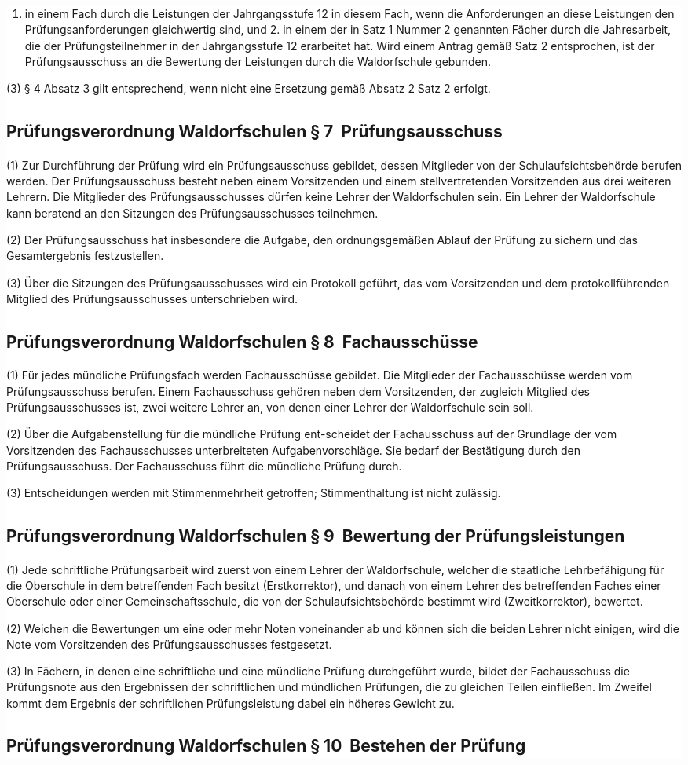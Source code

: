 1. in einem Fach durch die Leistungen der Jahrgangsstufe 12 in diesem Fach, wenn die Anforderungen an diese Leistungen den Prüfungsanforderungen gleichwertig sind, und 2. in einem der in Satz 1 Nummer 2 genannten Fächer durch die Jahresarbeit, die der Prüfungsteilnehmer in der Jahrgangsstufe 12 erarbeitet hat. Wird einem Antrag gemäß Satz 2 entsprochen, ist der Prüfungsausschuss an die Bewertung der Leistungen durch die Waldorfschule gebunden.

(3) § 4 Absatz 3 gilt entsprechend, wenn nicht eine Ersetzung gemäß Absatz 2 Satz 2 erfolgt.


## Prüfungsverordnung Waldorfschulen § 7  Prüfungsausschuss

(1) Zur Durchführung der Prüfung wird ein Prüfungsausschuss gebildet, dessen Mitglieder von der Schulaufsichtsbehörde berufen werden. Der Prüfungsausschuss besteht neben einem Vorsitzenden und einem stellvertretenden Vorsitzenden aus drei weiteren Lehrern. Die Mitglieder des Prüfungsausschusses dürfen keine Lehrer der Waldorfschulen sein. Ein Lehrer der Waldorfschule kann beratend an den Sitzungen des Prüfungsausschusses teilnehmen.

(2) Der Prüfungsausschuss hat insbesondere die Aufgabe, den ordnungsgemäßen Ablauf der Prüfung zu sichern und das Gesamtergebnis festzustellen.

(3) Über die Sitzungen des Prüfungsausschusses wird ein Protokoll geführt, das vom Vorsitzenden und dem protokollführenden Mitglied des Prüfungsausschusses unterschrieben wird.


## Prüfungsverordnung Waldorfschulen § 8  Fachausschüsse

(1) Für jedes mündliche Prüfungsfach werden Fachausschüsse gebildet. Die Mitglieder der Fachausschüsse werden vom Prüfungsausschuss berufen. Einem Fachausschuss gehören neben dem Vorsitzenden, der zugleich Mitglied des Prüfungsausschusses ist, zwei weitere Lehrer an, von denen einer Lehrer der Waldorfschule sein soll.

(2) Über die Aufgabenstellung für die mündliche Prüfung ent-scheidet der Fachausschuss auf der Grundlage der vom Vorsitzenden des Fachausschusses unterbreiteten Aufgabenvorschläge. Sie bedarf der Bestätigung durch den Prüfungsausschuss. Der Fachausschuss führt die mündliche Prüfung durch.

(3) Entscheidungen werden mit Stimmenmehrheit getroffen; Stimmenthaltung ist nicht zulässig.


## Prüfungsverordnung Waldorfschulen § 9  Bewertung der Prüfungsleistungen

(1) Jede schriftliche Prüfungsarbeit wird zuerst von einem Lehrer der Waldorfschule, welcher die staatliche Lehrbefähigung für die Oberschule in dem betreffenden Fach besitzt (Erstkorrektor), und danach von einem Lehrer des betreffenden Faches einer Oberschule oder einer Gemeinschaftsschule, die von der Schulaufsichtsbehörde bestimmt wird (Zweitkorrektor), bewertet.

(2) Weichen die Bewertungen um eine oder mehr Noten voneinander ab und können sich die beiden Lehrer nicht einigen, wird die Note vom Vorsitzenden des Prüfungsausschusses festgesetzt.

(3) In Fächern, in denen eine schriftliche und eine mündliche Prüfung durchgeführt wurde, bildet der Fachausschuss die Prüfungsnote aus den Ergebnissen der schriftlichen und mündlichen Prüfungen, die zu gleichen Teilen einfließen. Im Zweifel kommt dem Ergebnis der schriftlichen Prüfungsleistung dabei ein höheres Gewicht zu.


## Prüfungsverordnung Waldorfschulen § 10  Bestehen der Prüfung
